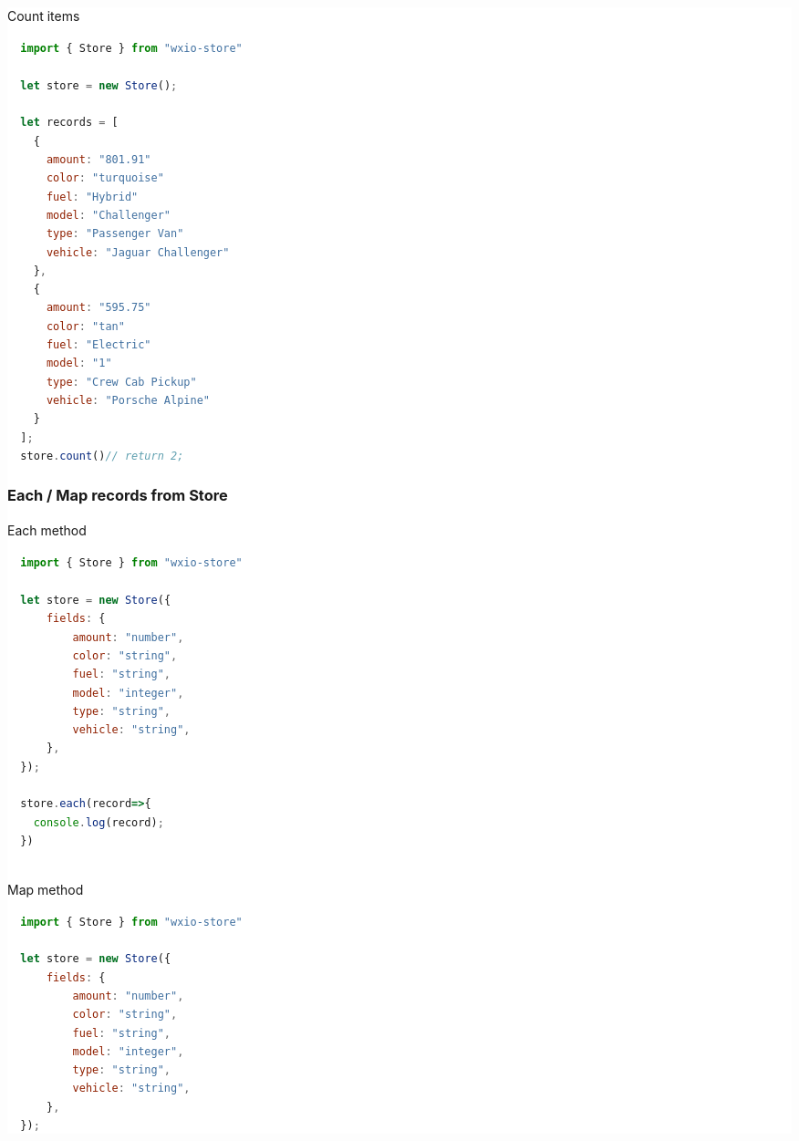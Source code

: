 
Count items
```js
  import { Store } from "wxio-store"

  let store = new Store();

  let records = [
    {
      amount: "801.91"
      color: "turquoise"
      fuel: "Hybrid"
      model: "Challenger"
      type: "Passenger Van"
      vehicle: "Jaguar Challenger"
    },
    {
      amount: "595.75"
      color: "tan"
      fuel: "Electric"
      model: "1"
      type: "Crew Cab Pickup"
      vehicle: "Porsche Alpine"
    }
  ];
  store.count()// return 2;
```


### Each / Map records from Store

Each method
```js
  import { Store } from "wxio-store"

  let store = new Store({
      fields: {
          amount: "number",
          color: "string",
          fuel: "string",
          model: "integer",
          type: "string",
          vehicle: "string",
      },
  });

  store.each(record=>{
    console.log(record);
  })
  
```

Map method
```js
  import { Store } from "wxio-store"

  let store = new Store({
      fields: {
          amount: "number",
          color: "string",
          fuel: "string",
          model: "integer",
          type: "string",
          vehicle: "string",
      },
  });
```